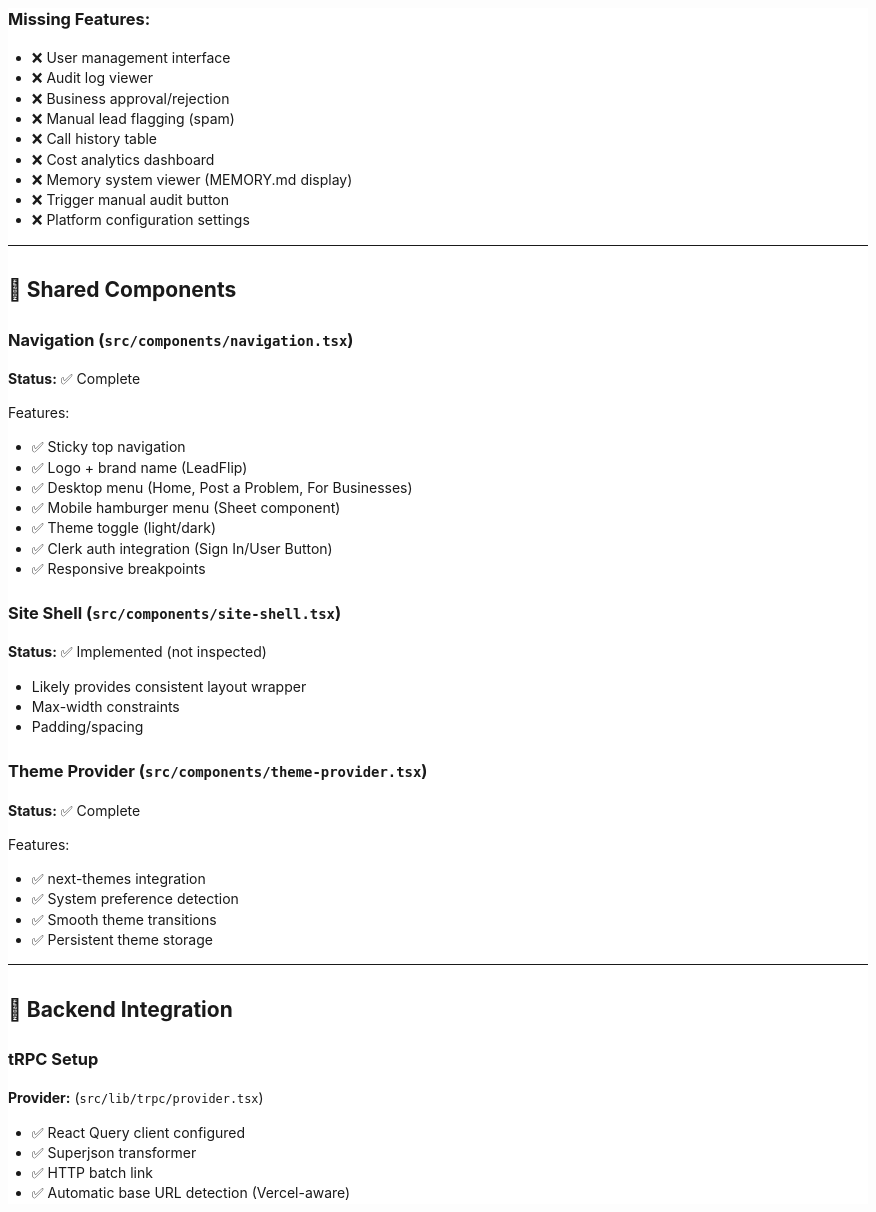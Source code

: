 ### Missing Features:
- ❌ User management interface
- ❌ Audit log viewer
- ❌ Business approval/rejection
- ❌ Manual lead flagging (spam)
- ❌ Call history table
- ❌ Cost analytics dashboard
- ❌ Memory system viewer (MEMORY.md display)
- ❌ Trigger manual audit button
- ❌ Platform configuration settings

---

## 🧩 Shared Components

### Navigation (`src/components/navigation.tsx`)
**Status:** ✅ Complete

Features:
- ✅ Sticky top navigation
- ✅ Logo + brand name (LeadFlip)
- ✅ Desktop menu (Home, Post a Problem, For Businesses)
- ✅ Mobile hamburger menu (Sheet component)
- ✅ Theme toggle (light/dark)
- ✅ Clerk auth integration (Sign In/User Button)
- ✅ Responsive breakpoints

### Site Shell (`src/components/site-shell.tsx`)
**Status:** ✅ Implemented (not inspected)
- Likely provides consistent layout wrapper
- Max-width constraints
- Padding/spacing

### Theme Provider (`src/components/theme-provider.tsx`)
**Status:** ✅ Complete

Features:
- ✅ next-themes integration
- ✅ System preference detection
- ✅ Smooth theme transitions
- ✅ Persistent theme storage

---

## 🔗 Backend Integration

### tRPC Setup

**Provider:** (`src/lib/trpc/provider.tsx`)
- ✅ React Query client configured
- ✅ Superjson transformer
- ✅ HTTP batch link
- ✅ Automatic base URL detection (Vercel-aware)
